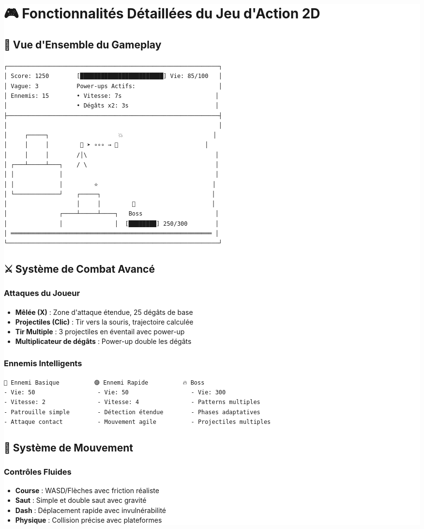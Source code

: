 # 🎮 Fonctionnalités Détaillées du Jeu d'Action 2D

## 🎯 Vue d'Ensemble du Gameplay

```
┌─────────────────────────────────────────────────────────────┐
│ Score: 1250        [████████████████████████] Vie: 85/100   │
│ Vague: 3           Power-ups Actifs:                        │
│ Ennemis: 15        • Vitesse: 7s                           │
│                    • Dégâts x2: 3s                         │
├─────────────────────────────────────────────────────────────┤
│                                                             │
│     ┌─────┐                    💥                          │
│     │     │         👤 ➤ ∘∘∘ → 👹                         │
│     │     │        /│\                                     │
│ ┌───┴─────┴───┐    / \                                     │
│ │             │                                            │
│ │             │         ⭐                                 │
│ └─────────────┘    ┌─────┐                                │
│                    │     │         🔴                      │
│               ┌────┴─────┴────┐   Boss                     │
│               │               │  [████████] 250/300        │
│ ══════════════════════════════════════════════════════════ │
└─────────────────────────────────────────────────────────────┘
```

## ⚔️ Système de Combat Avancé

### Attaques du Joueur
- **Mêlée (X)** : Zone d'attaque étendue, 25 dégâts de base
- **Projectiles (Clic)** : Tir vers la souris, trajectoire calculée
- **Tir Multiple** : 3 projectiles en éventail avec power-up
- **Multiplicateur de dégâts** : Power-up double les dégâts

### Ennemis Intelligents
```
🔴 Ennemi Basique          🟣 Ennemi Rapide          🔥 Boss
- Vie: 50                  - Vie: 50                  - Vie: 300
- Vitesse: 2               - Vitesse: 4               - Patterns multiples
- Patrouille simple        - Détection étendue        - Phases adaptatives
- Attaque contact          - Mouvement agile          - Projectiles multiples
```

## 🏃 Système de Mouvement

### Contrôles Fluides
- **Course** : WASD/Flèches avec friction réaliste
- **Saut** : Simple et double saut avec gravité
- **Dash** : Déplacement rapide avec invulnérabilité
- **Physique** : Collision précise avec plateformes
